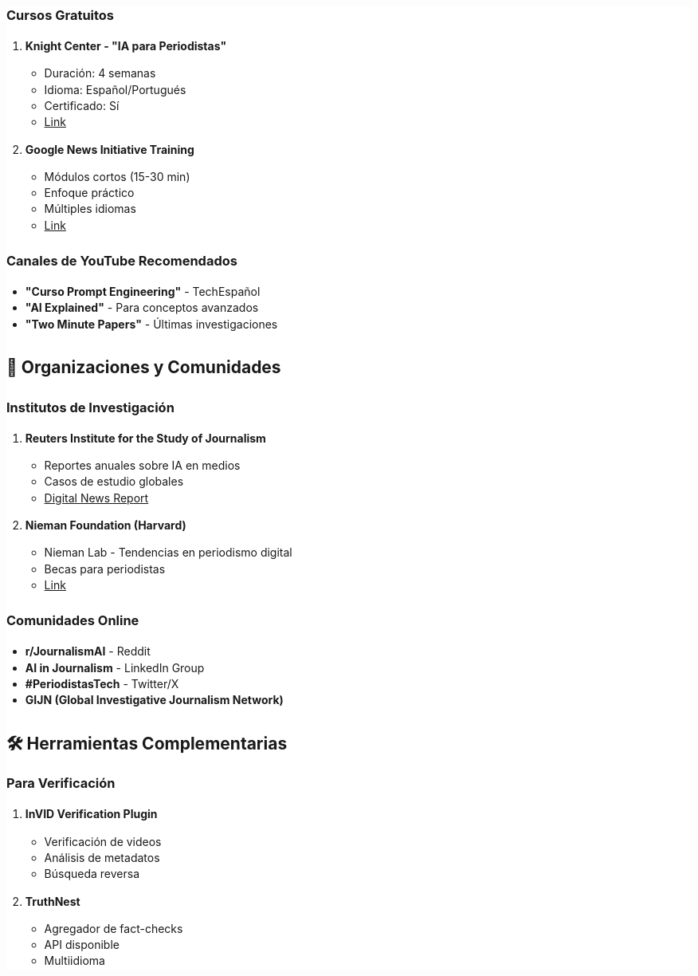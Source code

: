 ### Cursos Gratuitos
1. **Knight Center - "IA para Periodistas"**
   - Duración: 4 semanas
   - Idioma: Español/Portugués
   - Certificado: Sí
   - [Link](https://journalismcourses.org/)

2. **Google News Initiative Training**
   - Módulos cortos (15-30 min)
   - Enfoque práctico
   - Múltiples idiomas
   - [Link](https://newsinitiative.withgoogle.com/training/)

### Canales de YouTube Recomendados
- **"Curso Prompt Engineering"** - TechEspañol
- **"AI Explained"** - Para conceptos avanzados
- **"Two Minute Papers"** - Últimas investigaciones

## 📰 Organizaciones y Comunidades

### Institutos de Investigación
1. **Reuters Institute for the Study of Journalism**
   - Reportes anuales sobre IA en medios
   - Casos de estudio globales
   - [Digital News Report](https://reutersinstitute.politics.ox.ac.uk/)

2. **Nieman Foundation (Harvard)**
   - Nieman Lab - Tendencias en periodismo digital
   - Becas para periodistas
   - [Link](https://www.niemanlab.org/)

### Comunidades Online
- **r/JournalismAI** - Reddit
- **AI in Journalism** - LinkedIn Group
- **#PeriodistasTech** - Twitter/X
- **GIJN (Global Investigative Journalism Network)**

## 🛠️ Herramientas Complementarias

### Para Verificación
1. **InVID Verification Plugin**
   - Verificación de videos
   - Análisis de metadatos
   - Búsqueda reversa

2. **TruthNest**
   - Agregador de fact-checks
   - API disponible
   - Multiidioma

